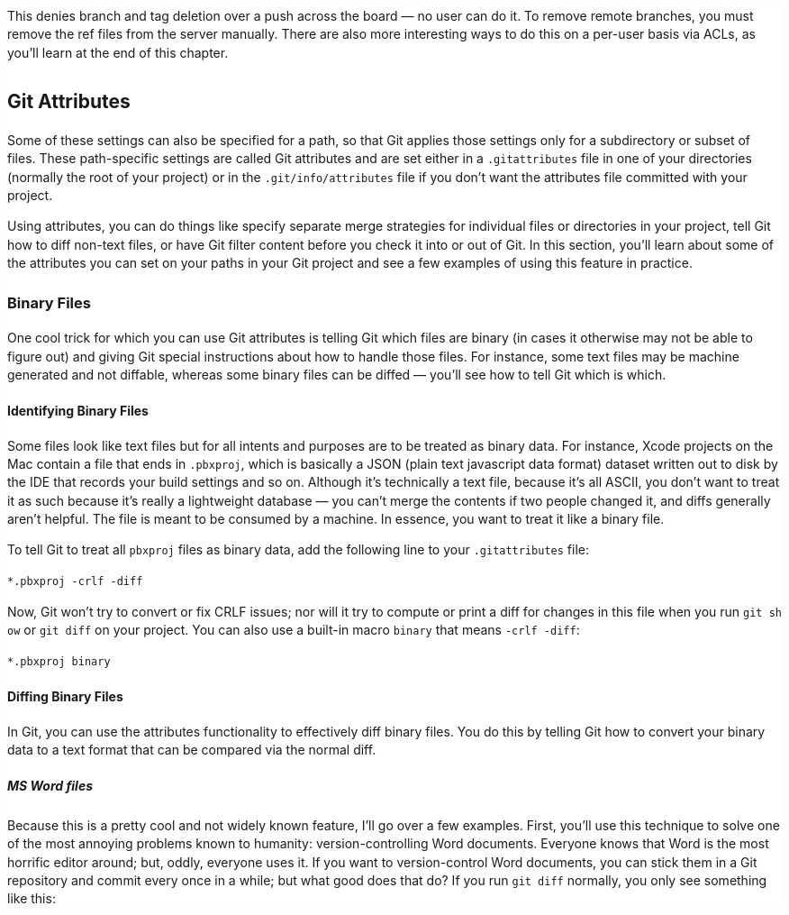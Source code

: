 This denies branch and tag deletion over a push across the board — no user can do it. To remove remote branches, you must remove the ref files from the server manually. There are also more interesting ways to do this on a per-user basis via ACLs, as you’ll learn at the end of this chapter.

## Git Attributes ##

Some of these settings can also be specified for a path, so that Git applies those settings only for a subdirectory or subset of files. These path-specific settings are called Git attributes and are set either in a `.gitattributes` file in one of your directories (normally the root of your project) or in the `.git/info/attributes` file if you don’t want the attributes file committed with your project.

Using attributes, you can do things like specify separate merge strategies for individual files or directories in your project, tell Git how to diff non-text files, or have Git filter content before you check it into or out of Git. In this section, you’ll learn about some of the attributes you can set on your paths in your Git project and see a few examples of using this feature in practice.

### Binary Files ###

One cool trick for which you can use Git attributes is telling Git which files are binary (in cases it otherwise may not be able to figure out) and giving Git special instructions about how to handle those files. For instance, some text files may be machine generated and not diffable, whereas some binary files can be diffed — you’ll see how to tell Git which is which.

#### Identifying Binary Files ####

Some files look like text files but for all intents and purposes are to be treated as binary data. For instance, Xcode projects on the Mac contain a file that ends in `.pbxproj`, which is basically a JSON (plain text javascript data format) dataset written out to disk by the IDE that records your build settings and so on. Although it’s technically a text file, because it’s all ASCII, you don’t want to treat it as such because it’s really a lightweight database — you can’t merge the contents if two people changed it, and diffs generally aren’t helpful. The file is meant to be consumed by a machine. In essence, you want to treat it like a binary file.

To tell Git to treat all `pbxproj` files as binary data, add the following line to your `.gitattributes` file:

	*.pbxproj -crlf -diff

Now, Git won’t try to convert or fix CRLF issues; nor will it try to compute or print a diff for changes in this file when you run `git show` or `git diff` on your project. You can also use a built-in macro `binary` that means `-crlf -diff`:

	*.pbxproj binary

#### Diffing Binary Files ####

In Git, you can use the attributes functionality to effectively diff binary files. You do this by telling Git how to convert your binary data to a text format that can be compared via the normal diff.

##### MS Word files #####

Because this is a pretty cool and not widely known feature, I’ll go over a few examples. First, you’ll use this technique to solve one of the most annoying problems known to humanity: version-controlling Word documents. Everyone knows that Word is the most horrific editor around; but, oddly, everyone uses it. If you want to version-control Word documents, you can stick them in a Git repository and commit every once in a while; but what good does that do? If you run `git diff` normally, you only see something like this:
